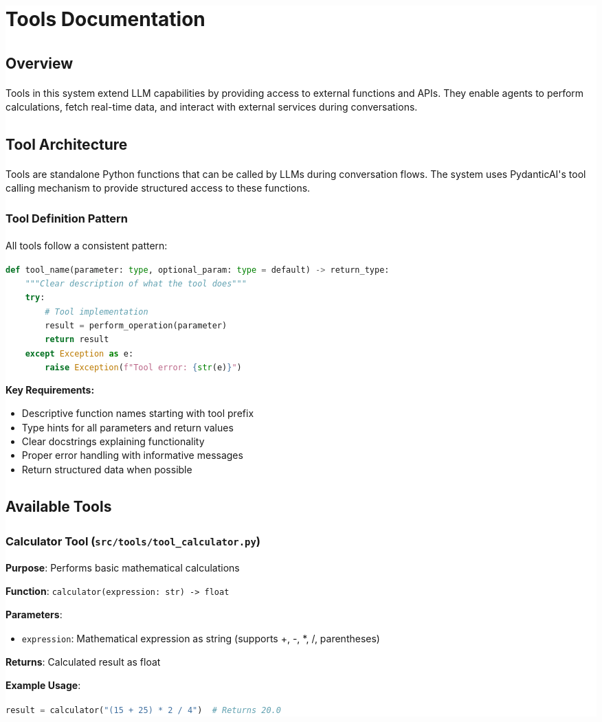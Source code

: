 # Tools Documentation

## Overview

Tools in this system extend LLM capabilities by providing access to external functions and APIs. They enable agents to perform calculations, fetch real-time data, and interact with external services during conversations.

## Tool Architecture

Tools are standalone Python functions that can be called by LLMs during conversation flows. The system uses PydanticAI's tool calling mechanism to provide structured access to these functions.

### Tool Definition Pattern

All tools follow a consistent pattern:

```python
def tool_name(parameter: type, optional_param: type = default) -> return_type:
    """Clear description of what the tool does"""
    try:
        # Tool implementation
        result = perform_operation(parameter)
        return result
    except Exception as e:
        raise Exception(f"Tool error: {str(e)}")
```

**Key Requirements:**
- Descriptive function names starting with tool prefix
- Type hints for all parameters and return values
- Clear docstrings explaining functionality
- Proper error handling with informative messages
- Return structured data when possible

## Available Tools

### Calculator Tool (`src/tools/tool_calculator.py`)

**Purpose**: Performs basic mathematical calculations

**Function**: `calculator(expression: str) -> float`

**Parameters**:
- `expression`: Mathematical expression as string (supports +, -, *, /, parentheses)

**Returns**: Calculated result as float

**Example Usage**:
```python
result = calculator("(15 + 25) * 2 / 4")  # Returns 20.0
```

